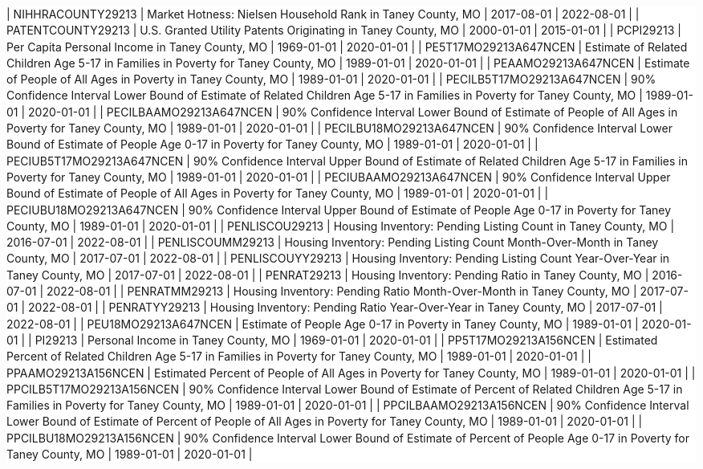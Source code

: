 | NIHHRACOUNTY29213         | Market Hotness: Nielsen Household Rank in Taney County, MO                                                                                                                | 2017-08-01          | 2022-08-01        |
| PATENTCOUNTY29213         | U.S. Granted Utility Patents Originating in Taney County, MO                                                                                                              | 2000-01-01          | 2015-01-01        |
| PCPI29213                 | Per Capita Personal Income in Taney County, MO                                                                                                                            | 1969-01-01          | 2020-01-01        |
| PE5T17MO29213A647NCEN     | Estimate of Related Children Age 5-17 in Families in Poverty for Taney County, MO                                                                                         | 1989-01-01          | 2020-01-01        |
| PEAAMO29213A647NCEN       | Estimate of People of All Ages in Poverty in Taney County, MO                                                                                                             | 1989-01-01          | 2020-01-01        |
| PECILB5T17MO29213A647NCEN | 90% Confidence Interval Lower Bound of Estimate of Related Children Age 5-17 in Families in Poverty for Taney County, MO                                                  | 1989-01-01          | 2020-01-01        |
| PECILBAAMO29213A647NCEN   | 90% Confidence Interval Lower Bound of Estimate of People of All Ages in Poverty for Taney County, MO                                                                     | 1989-01-01          | 2020-01-01        |
| PECILBU18MO29213A647NCEN  | 90% Confidence Interval Lower Bound of Estimate of People Age 0-17 in Poverty for Taney County, MO                                                                        | 1989-01-01          | 2020-01-01        |
| PECIUB5T17MO29213A647NCEN | 90% Confidence Interval Upper Bound of Estimate of Related Children Age 5-17 in Families in Poverty for Taney County, MO                                                  | 1989-01-01          | 2020-01-01        |
| PECIUBAAMO29213A647NCEN   | 90% Confidence Interval Upper Bound of Estimate of People of All Ages in Poverty for Taney County, MO                                                                     | 1989-01-01          | 2020-01-01        |
| PECIUBU18MO29213A647NCEN  | 90% Confidence Interval Upper Bound of Estimate of People Age 0-17 in Poverty for Taney County, MO                                                                        | 1989-01-01          | 2020-01-01        |
| PENLISCOU29213            | Housing Inventory: Pending Listing Count in Taney County, MO                                                                                                              | 2016-07-01          | 2022-08-01        |
| PENLISCOUMM29213          | Housing Inventory: Pending Listing Count Month-Over-Month in Taney County, MO                                                                                             | 2017-07-01          | 2022-08-01        |
| PENLISCOUYY29213          | Housing Inventory: Pending Listing Count Year-Over-Year in Taney County, MO                                                                                               | 2017-07-01          | 2022-08-01        |
| PENRAT29213               | Housing Inventory: Pending Ratio in Taney County, MO                                                                                                                      | 2016-07-01          | 2022-08-01        |
| PENRATMM29213             | Housing Inventory: Pending Ratio Month-Over-Month in Taney County, MO                                                                                                     | 2017-07-01          | 2022-08-01        |
| PENRATYY29213             | Housing Inventory: Pending Ratio Year-Over-Year in Taney County, MO                                                                                                       | 2017-07-01          | 2022-08-01        |
| PEU18MO29213A647NCEN      | Estimate of People Age 0-17 in Poverty in Taney County, MO                                                                                                                | 1989-01-01          | 2020-01-01        |
| PI29213                   | Personal Income in Taney County, MO                                                                                                                                       | 1969-01-01          | 2020-01-01        |
| PP5T17MO29213A156NCEN     | Estimated Percent of Related Children Age 5-17 in Families in Poverty for Taney County, MO                                                                                | 1989-01-01          | 2020-01-01        |
| PPAAMO29213A156NCEN       | Estimated Percent of People of All Ages in Poverty for Taney County, MO                                                                                                   | 1989-01-01          | 2020-01-01        |
| PPCILB5T17MO29213A156NCEN | 90% Confidence Interval Lower Bound of Estimate of Percent of Related Children Age 5-17 in Families in Poverty for Taney County, MO                                       | 1989-01-01          | 2020-01-01        |
| PPCILBAAMO29213A156NCEN   | 90% Confidence Interval Lower Bound of Estimate of Percent of People of All Ages in Poverty for Taney County, MO                                                          | 1989-01-01          | 2020-01-01        |
| PPCILBU18MO29213A156NCEN  | 90% Confidence Interval Lower Bound of Estimate of Percent of People Age 0-17 in Poverty for Taney County, MO                                                             | 1989-01-01          | 2020-01-01        |
